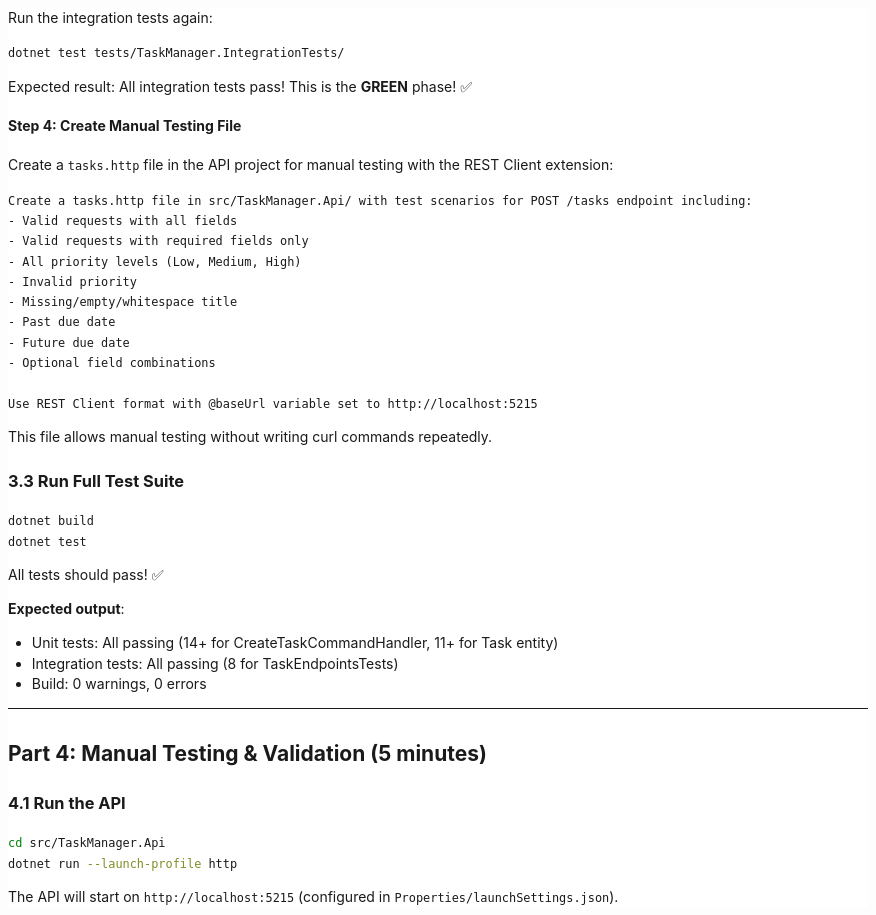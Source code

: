 Run the integration tests again:

```bash
dotnet test tests/TaskManager.IntegrationTests/
```

Expected result: All integration tests pass! This is the **GREEN** phase! ✅

#### Step 4: Create Manual Testing File

Create a `tasks.http` file in the API project for manual testing with the REST Client extension:

```text
Create a tasks.http file in src/TaskManager.Api/ with test scenarios for POST /tasks endpoint including:
- Valid requests with all fields
- Valid requests with required fields only
- All priority levels (Low, Medium, High)
- Invalid priority
- Missing/empty/whitespace title
- Past due date
- Future due date
- Optional field combinations

Use REST Client format with @baseUrl variable set to http://localhost:5215
```

This file allows manual testing without writing curl commands repeatedly.

### 3.3 Run Full Test Suite

```bash
dotnet build
dotnet test
```

All tests should pass! ✅

**Expected output**:

- Unit tests: All passing (14+ for CreateTaskCommandHandler, 11+ for Task entity)
- Integration tests: All passing (8 for TaskEndpointsTests)
- Build: 0 warnings, 0 errors

---

## Part 4: Manual Testing & Validation (5 minutes)

### 4.1 Run the API

```bash
cd src/TaskManager.Api
dotnet run --launch-profile http
```

The API will start on `http://localhost:5215` (configured in `Properties/launchSettings.json`).
